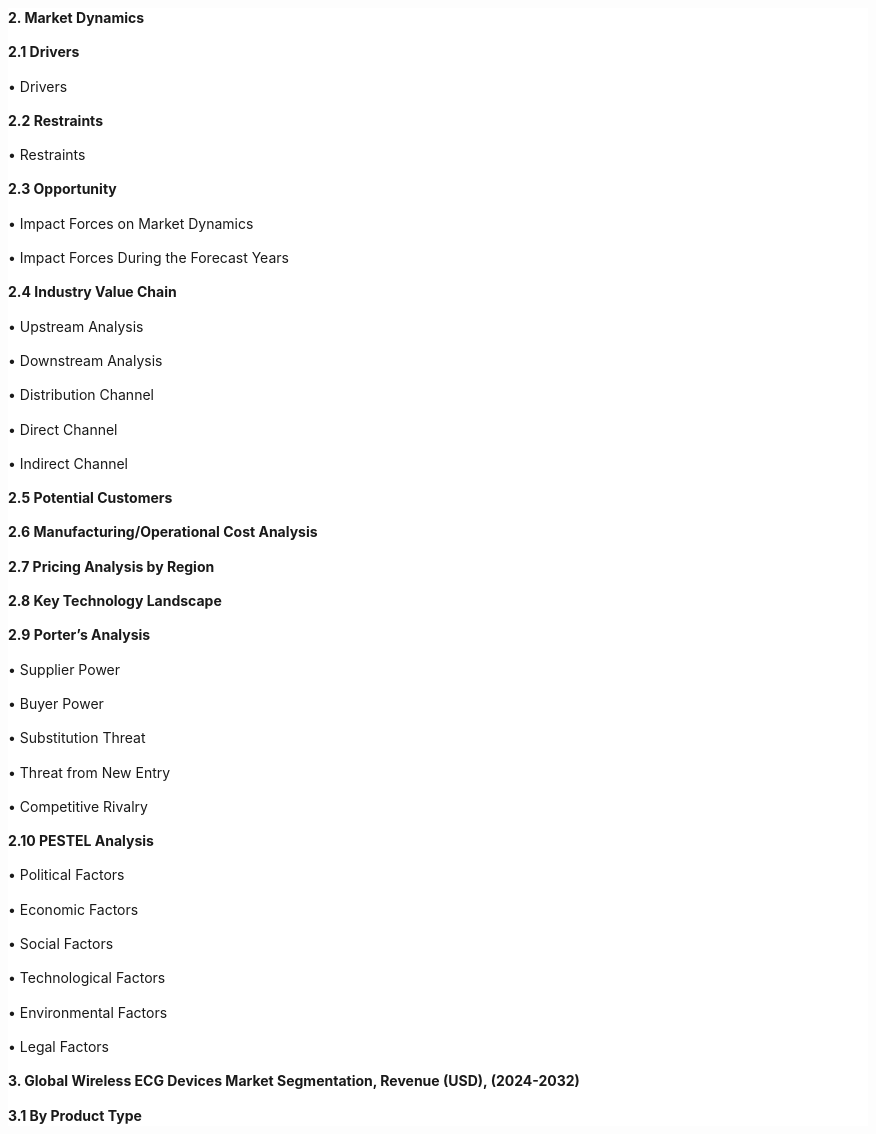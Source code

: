 <strong>2. Market Dynamics</strong>

<strong>2.1 Drivers</strong>

• Drivers

<strong>2.2 Restraints</strong>

• Restraints

<strong>2.3 Opportunity</strong>

• Impact Forces on Market Dynamics

• Impact Forces During the Forecast Years

<strong>2.4 Industry Value Chain</strong>

• Upstream Analysis

• Downstream Analysis

• Distribution Channel

• Direct Channel

• Indirect Channel

<strong>2.5 Potential Customers</strong>

<strong>2.6 Manufacturing/Operational Cost Analysis</strong>

<strong>2.7 Pricing Analysis by Region</strong>

<strong>2.8 Key Technology Landscape</strong>

<strong>2.9 Porter’s Analysis</strong>

• Supplier Power

• Buyer Power

• Substitution Threat

• Threat from New Entry

• Competitive Rivalry

<strong>2.10 PESTEL Analysis</strong>

• Political Factors

• Economic Factors

• Social Factors

• Technological Factors

• Environmental Factors

• Legal Factors

<strong>3. Global Wireless ECG Devices Market Segmentation, Revenue (USD), (2024-2032)</strong>

<strong>3.1 By Product Type</strong>
